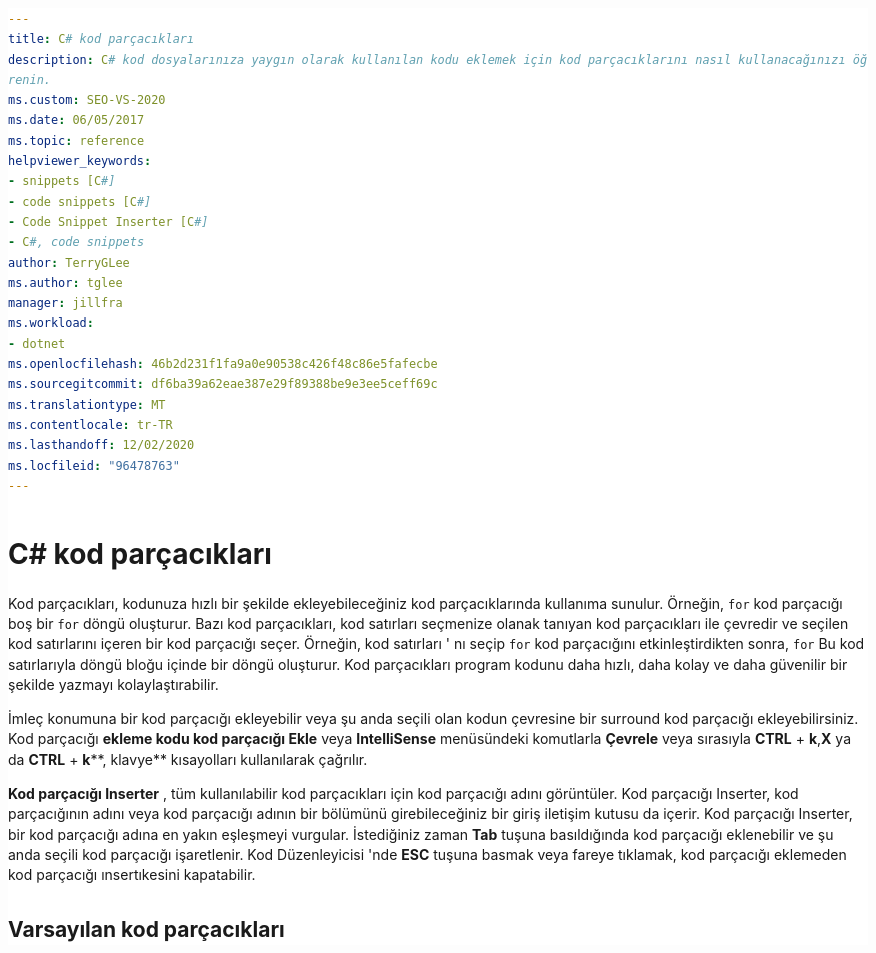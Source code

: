 ```yaml
---
title: C# kod parçacıkları
description: C# kod dosyalarınıza yaygın olarak kullanılan kodu eklemek için kod parçacıklarını nasıl kullanacağınızı öğrenin.
ms.custom: SEO-VS-2020
ms.date: 06/05/2017
ms.topic: reference
helpviewer_keywords:
- snippets [C#]
- code snippets [C#]
- Code Snippet Inserter [C#]
- C#, code snippets
author: TerryGLee
ms.author: tglee
manager: jillfra
ms.workload:
- dotnet
ms.openlocfilehash: 46b2d231f1fa9a0e90538c426f48c86e5fafecbe
ms.sourcegitcommit: df6ba39a62eae387e29f89388be9e3ee5ceff69c
ms.translationtype: MT
ms.contentlocale: tr-TR
ms.lasthandoff: 12/02/2020
ms.locfileid: "96478763"
---
```

# <a name="c-code-snippets"></a>C# kod parçacıkları

Kod parçacıkları, kodunuza hızlı bir şekilde ekleyebileceğiniz kod parçacıklarında kullanıma sunulur. Örneğin, `for` kod parçacığı boş bir `for` döngü oluşturur. Bazı kod parçacıkları, kod satırları seçmenize olanak tanıyan kod parçacıkları ile çevredir ve seçilen kod satırlarını içeren bir kod parçacığı seçer. Örneğin, kod satırları ' nı seçip `for` kod parçacığını etkinleştirdikten sonra, `for` Bu kod satırlarıyla döngü bloğu içinde bir döngü oluşturur. Kod parçacıkları program kodunu daha hızlı, daha kolay ve daha güvenilir bir şekilde yazmayı kolaylaştırabilir.

İmleç konumuna bir kod parçacığı ekleyebilir veya şu anda seçili olan kodun çevresine bir surround kod parçacığı ekleyebilirsiniz. Kod parçacığı **ekleme kodu kod parçacığı Ekle** veya **IntelliSense** menüsündeki komutlarla **Çevrele** veya sırasıyla **CTRL** + **k**,**X** ya da **CTRL** + **k****, klavye** kısayolları kullanılarak çağrılır.

**Kod parçacığı Inserter** , tüm kullanılabilir kod parçacıkları için kod parçacığı adını görüntüler. Kod parçacığı Inserter, kod parçacığının adını veya kod parçacığı adının bir bölümünü girebileceğiniz bir giriş iletişim kutusu da içerir. Kod parçacığı Inserter, bir kod parçacığı adına en yakın eşleşmeyi vurgular. İstediğiniz zaman **Tab** tuşuna basıldığında kod parçacığı eklenebilir ve şu anda seçili kod parçacığı işaretlenir. Kod Düzenleyicisi 'nde **ESC** tuşuna basmak veya fareye tıklamak, kod parçacığı eklemeden kod parçacığı ınsertıkesini kapatabilir.

## <a name="default-code-snippets"></a>Varsayılan kod parçacıkları
